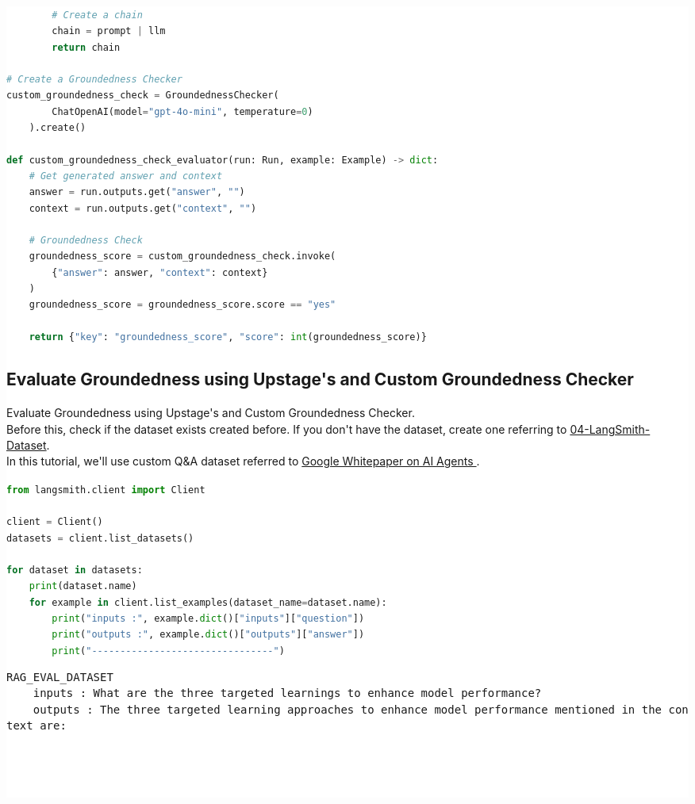 ```python
        # Create a chain
        chain = prompt | llm
        return chain

# Create a Groundedness Checker
custom_groundedness_check = GroundednessChecker(
        ChatOpenAI(model="gpt-4o-mini", temperature=0)
    ).create()

def custom_groundedness_check_evaluator(run: Run, example: Example) -> dict:
    # Get generated answer and context
    answer = run.outputs.get("answer", "")
    context = run.outputs.get("context", "")

    # Groundedness Check
    groundedness_score = custom_groundedness_check.invoke(
        {"answer": answer, "context": context}
    )
    groundedness_score = groundedness_score.score == "yes"

    return {"key": "groundedness_score", "score": int(groundedness_score)}
```

## Evaluate Groundedness using Upstage's and Custom Groundedness Checker

Evaluate Groundedness using Upstage's and Custom Groundedness Checker.  
Before this, check if the dataset exists created before.
If you don't have the dataset, create one referring to [04-LangSmith-Dataset](https://github.com/LangChain-OpenTutorial/LangChain-OpenTutorial/blob/main/16-Evaluations/04-LangSmith-Dataset.ipynb).  
In this tutorial, we'll use custom Q&A dataset referred to [Google Whitepaper on AI Agents
](https://media.licdn.com/dms/document/media/v2/D561FAQH8tt1cvunj0w/feedshare-document-pdf-analyzed/B56ZQq.TtsG8AY-/0/1735887787265?e=1736985600&v=beta&t=pLuArcKyUcxE9B1Her1QWfMHF_UxZL9Q-Y0JTDuSn38).

```python
from langsmith.client import Client

client = Client()
datasets = client.list_datasets()

for dataset in datasets:
    print(dataset.name)
    for example in client.list_examples(dataset_name=dataset.name):
        print("inputs :", example.dict()["inputs"]["question"])
        print("outputs :", example.dict()["outputs"]["answer"])
        print("--------------------------------")
```

<pre class="custom">RAG_EVAL_DATASET
    inputs : What are the three targeted learnings to enhance model performance?
    outputs : The three targeted learning approaches to enhance model performance mentioned in the context are:
    